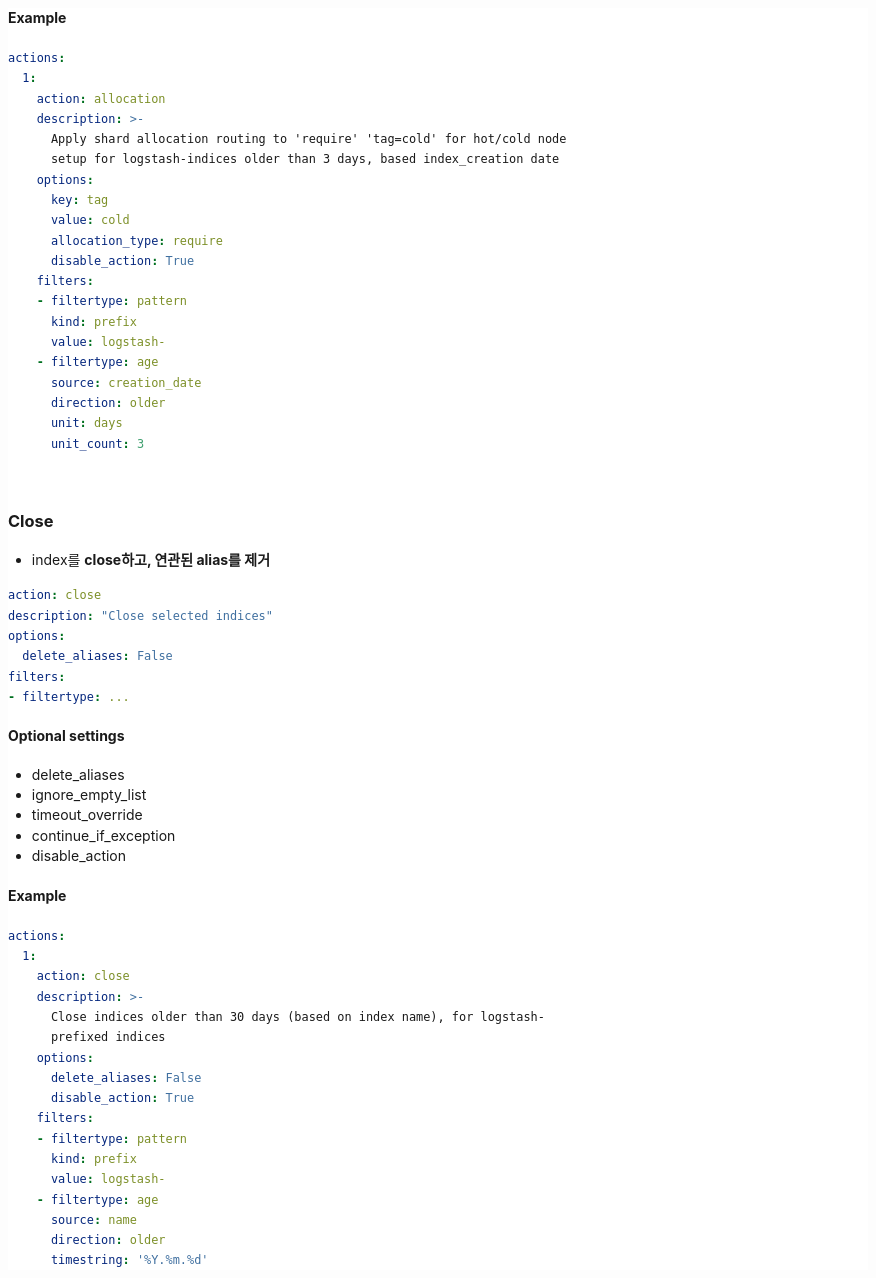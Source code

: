#### Example
```yaml
actions:
  1:
    action: allocation
    description: >-
      Apply shard allocation routing to 'require' 'tag=cold' for hot/cold node
      setup for logstash-indices older than 3 days, based index_creation date
    options:
      key: tag
      value: cold
      allocation_type: require
      disable_action: True
    filters:
    - filtertype: pattern
      kind: prefix
      value: logstash-
    - filtertype: age
      source: creation_date
      direction: older
      unit: days
      unit_count: 3
```


<br>

### Close
* index를 **close하고, 연관된 alias를 제거**

```yaml
action: close
description: "Close selected indices"
options:
  delete_aliases: False
filters:
- filtertype: ...
```

#### Optional settings
* delete_aliases
* ignore_empty_list
* timeout_override
* continue_if_exception
* disable_action

#### Example
```yaml
actions:
  1:
    action: close
    description: >-
      Close indices older than 30 days (based on index name), for logstash-
      prefixed indices
    options:
      delete_aliases: False
      disable_action: True
    filters:
    - filtertype: pattern
      kind: prefix
      value: logstash-
    - filtertype: age
      source: name
      direction: older
      timestring: '%Y.%m.%d'
```